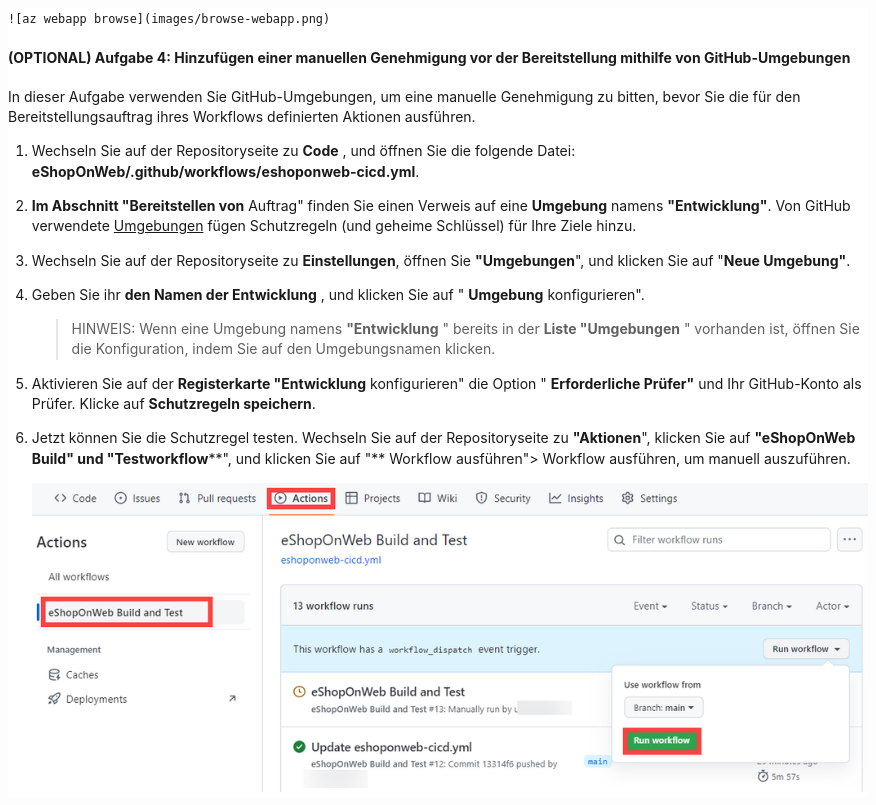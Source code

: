     ![az webapp browse](images/browse-webapp.png)

#### (OPTIONAL) Aufgabe 4: Hinzufügen einer manuellen Genehmigung vor der Bereitstellung mithilfe von GitHub-Umgebungen

In dieser Aufgabe verwenden Sie GitHub-Umgebungen, um eine manuelle Genehmigung zu bitten, bevor Sie die für den Bereitstellungsauftrag ihres Workflows definierten Aktionen ausführen.

1. Wechseln Sie auf der Repositoryseite zu **Code** , und öffnen Sie die folgende Datei: **eShopOnWeb/.github/workflows/eshoponweb-cicd.yml**.
2. **Im Abschnitt "Bereitstellen von** Auftrag" finden Sie einen Verweis auf eine **Umgebung** namens **"Entwicklung"**. Von GitHub verwendete [Umgebungen](https://docs.github.com/en/actions/deployment/targeting-different-environments/using-environments-for-deployment) fügen Schutzregeln (und geheime Schlüssel) für Ihre Ziele hinzu.

3. Wechseln Sie auf der Repositoryseite zu **Einstellungen**, öffnen Sie **"Umgebungen**", und klicken Sie auf "**Neue Umgebung"**.
4. Geben Sie ihr **den Namen der Entwicklung** , und klicken Sie auf " **Umgebung** konfigurieren".

    > HINWEIS: Wenn eine Umgebung namens **"Entwicklung** " bereits in der **Liste "Umgebungen** " vorhanden ist, öffnen Sie die Konfiguration, indem Sie auf den Umgebungsnamen klicken.  
    
5. Aktivieren Sie auf der **Registerkarte "Entwicklung** konfigurieren" die Option " **Erforderliche Prüfer"** und Ihr GitHub-Konto als Prüfer. Klicke auf **Schutzregeln speichern**.
6. Jetzt können Sie die Schutzregel testen. Wechseln Sie auf der Repositoryseite zu **"Aktionen**", klicken Sie auf **"eShopOnWeb Build" und "Testworkflow****", und klicken Sie auf "** Workflow ausführen"> Workflow ausführen, um manuell auszuführen.

    ![Manueller Triggerworkflow](images/gh-manual-run.png)
